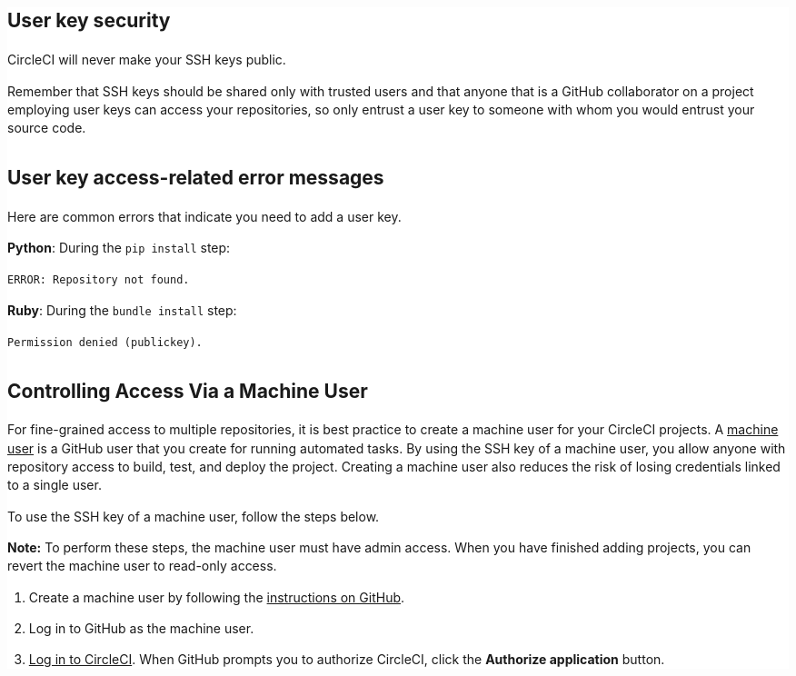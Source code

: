 <h2 id="security">User key security</h2>

CircleCI will never make your SSH keys public.

Remember that SSH keys should be shared only with trusted users and that anyone that is a GitHub collaborator on a project employing user keys
can access your repositories, so only entrust a user key to someone with whom you would entrust your source code.

<h2 id="error-messages">User key access-related error messages</h2>

Here are common errors that indicate you need to add a user key.

**Python**: During the `pip install` step:

```
ERROR: Repository not found.
```

**Ruby**: During the `bundle install` step:

```
Permission denied (publickey).
```

## Controlling Access Via a Machine User

For fine-grained access to multiple repositories,
it is best practice to create a machine user
for your CircleCI projects.
A [machine user](https://developer.github.com/v3/guides/managing-deploy-keys/#machine-users) is a GitHub user
that you create for running automated tasks.
By using the SSH key of a machine user,
you allow anyone with repository access
to build, test, and deploy the project.
Creating a machine user also reduces
the risk of losing credentials linked to a single user.

To use the SSH key of a machine user,
follow the steps below.

**Note:**
To perform these steps,
the machine user must have admin access.
When you have finished adding projects,
you can revert the machine user to read-only access.

1. Create a machine user
by following the [instructions on GitHub](https://developer.github.com/v3/guides/managing-deploy-keys/#machine-users).

2. Log in to GitHub as the machine user.

3. [Log in to CircleCI](https://circleci.com/login).
When GitHub prompts you
to authorize CircleCI,
click the **Authorize application** button.
